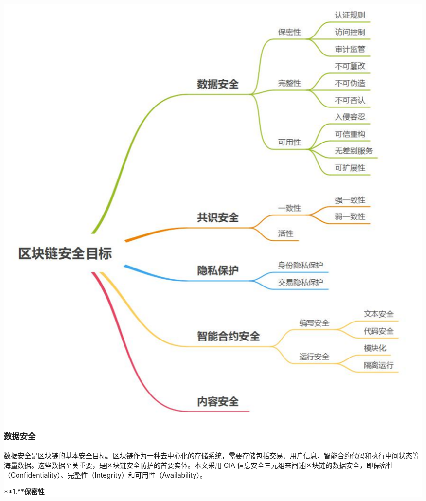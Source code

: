 ![image-20240603182856553](./assets/image-20240603182856553.png)

### 数据安全

数据安全是区块链的基本安全目标。区块链作为一种去中心化的存储系统，需要存储包括交易、用户信息、智能合约代码和执行中间状态等海量数据。这些数据至关重要，是区块链安全防护的首要实体。本文采用 CIA 信息安全三元组来阐述区块链的数据安全，即保密性（Confidentiality）、完整性（Integrity）和可用性（Availability）。  

**1.****保密性**
